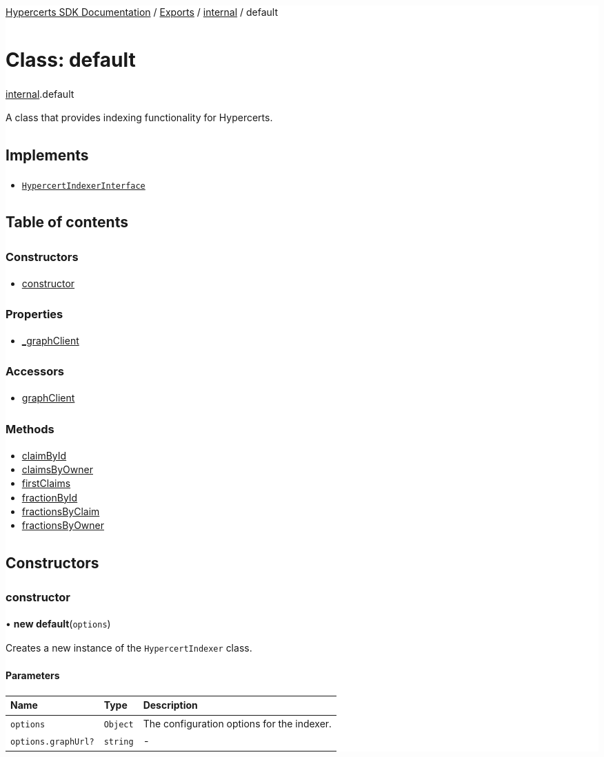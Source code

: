 [Hypercerts SDK Documentation](../README.md) / [Exports](../modules.md) / [internal](../modules/internal.md) / default

# Class: default

[internal](../modules/internal.md).default

A class that provides indexing functionality for Hypercerts.

## Implements

- [`HypercertIndexerInterface`](../interfaces/HypercertIndexerInterface.md)

## Table of contents

### Constructors

- [constructor](internal.default-1.md#constructor)

### Properties

- [\_graphClient](internal.default-1.md#_graphclient)

### Accessors

- [graphClient](internal.default-1.md#graphclient)

### Methods

- [claimById](internal.default-1.md#claimbyid)
- [claimsByOwner](internal.default-1.md#claimsbyowner)
- [firstClaims](internal.default-1.md#firstclaims)
- [fractionById](internal.default-1.md#fractionbyid)
- [fractionsByClaim](internal.default-1.md#fractionsbyclaim)
- [fractionsByOwner](internal.default-1.md#fractionsbyowner)

## Constructors

### constructor

• **new default**(`options`)

Creates a new instance of the `HypercertIndexer` class.

#### Parameters

| Name                | Type     | Description                                |
| :------------------ | :------- | :----------------------------------------- |
| `options`           | `Object` | The configuration options for the indexer. |
| `options.graphUrl?` | `string` | -                                          |
